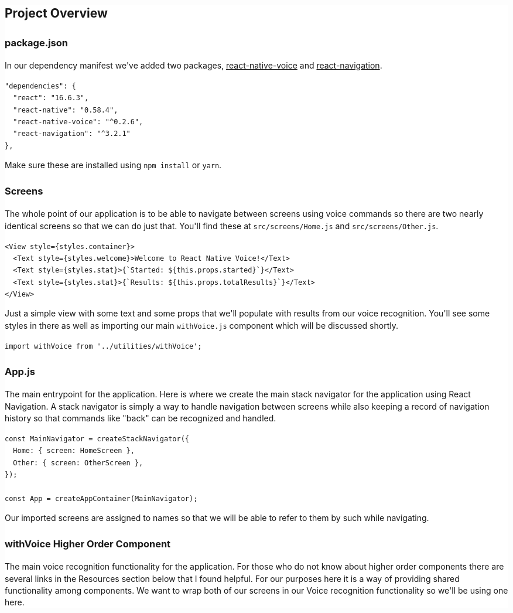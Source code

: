 ## Project Overview

### package.json

In our dependency manifest we've added two packages, [react-native-voice](https://github.com/wenkesj/react-native-voice) and [react-navigation](https://github.com/react-navigation/react-navigation).

    "dependencies": {
      "react": "16.6.3",
      "react-native": "0.58.4",
      "react-native-voice": "^0.2.6",
      "react-navigation": "^3.2.1"
    },

Make sure these are installed using `npm install` or `yarn`.

### Screens

The whole point of our application is to be able to navigate between screens using voice commands so there are two nearly identical screens so that we can do just that. You'll find these at `src/screens/Home.js` and `src/screens/Other.js`.

    <View style={styles.container}>
      <Text style={styles.welcome}>Welcome to React Native Voice!</Text>
      <Text style={styles.stat}>{`Started: ${this.props.started}`}</Text>
      <Text style={styles.stat}>{`Results: ${this.props.totalResults}`}</Text>
    </View>

Just a simple view with some text and some props that we'll populate with results from our voice recognition. You'll see some styles in there as well as importing our main `withVoice.js` component which will be discussed shortly.

    import withVoice from '../utilities/withVoice';

### App.js

The main entrypoint for the application. Here is where we create the main stack navigator for the application using React Navigation. A stack navigator is simply a way to handle navigation between screens while also keeping a record of navigation history so that commands like "back" can be recognized and handled.

    const MainNavigator = createStackNavigator({
      Home: { screen: HomeScreen },
      Other: { screen: OtherScreen },
    });

    const App = createAppContainer(MainNavigator);

Our imported screens are assigned to names so that we will be able to refer to them by such while navigating.

### withVoice Higher Order Component

The main voice recognition functionality for the application. For those who do not know about higher order components there are several links in the Resources section below that I found helpful. For our purposes here it is a way of providing shared functionality among components. We want to wrap both of our screens in our Voice recognition functionality so we'll be using one here.

